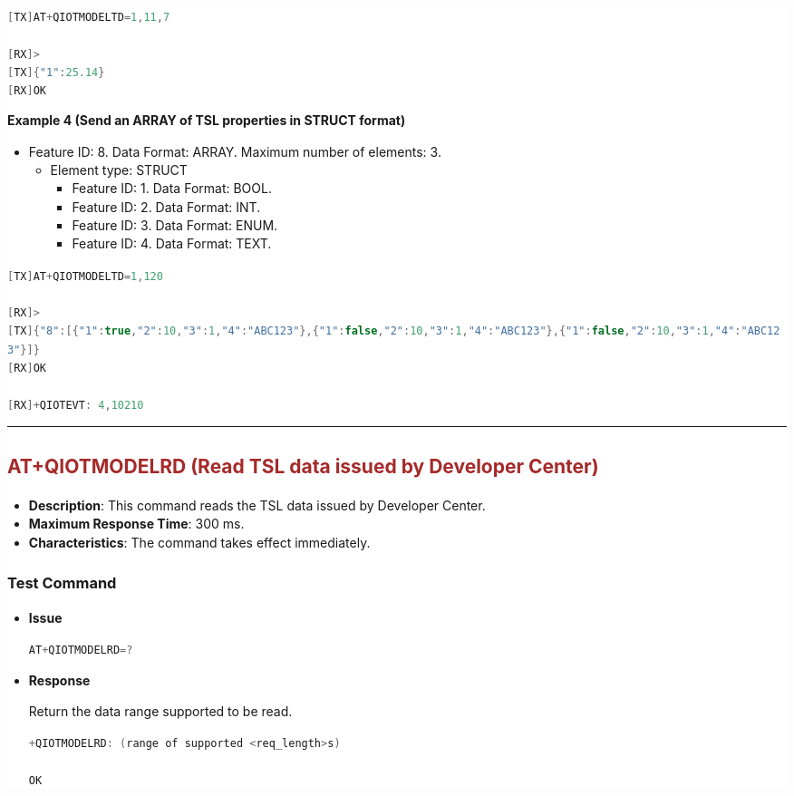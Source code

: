 ```c
[TX]AT+QIOTMODELTD=1,11,7

[RX]> 
[TX]{"1":25.14}
[RX]OK
```

__Example 4 (Send an ARRAY of TSL properties in STRUCT format)__

* Feature ID: 8. Data Format: ARRAY. Maximum number of elements: 3.
    * Element type: STRUCT
      * Feature ID: 1. Data Format: BOOL.
      * Feature ID: 2. Data Format: INT.
      * Feature ID: 3. Data Format: ENUM.
      * Feature ID: 4. Data Format: TEXT.

```c
[TX]AT+QIOTMODELTD=1,120

[RX]> 
[TX]{"8":[{"1":true,"2":10,"3":1,"4":"ABC123"},{"1":false,"2":10,"3":1,"4":"ABC123"},{"1":false,"2":10,"3":1,"4":"ABC123"}]}
[RX]OK

[RX]+QIOTEVT: 4,10210
```


***

<span id="AT+QIOTMODELRD">  </span>

## <font color=#A52A2A  >__AT+QIOTMODELRD (Read TSL data issued by Developer Center)__</font>

* __Description__: This command reads the TSL data issued by Developer Center.
* __Maximum Response Time__: 300 ms.
* __Characteristics__: The command takes effect immediately.



### **Test Command**

* __Issue__

  ```c
  AT+QIOTMODELRD=?
  ```

* __Response__

  Return the data range supported to be read.

  ```c
  +QIOTMODELRD: (range of supported <req_length>s)
  
  OK
  ```
